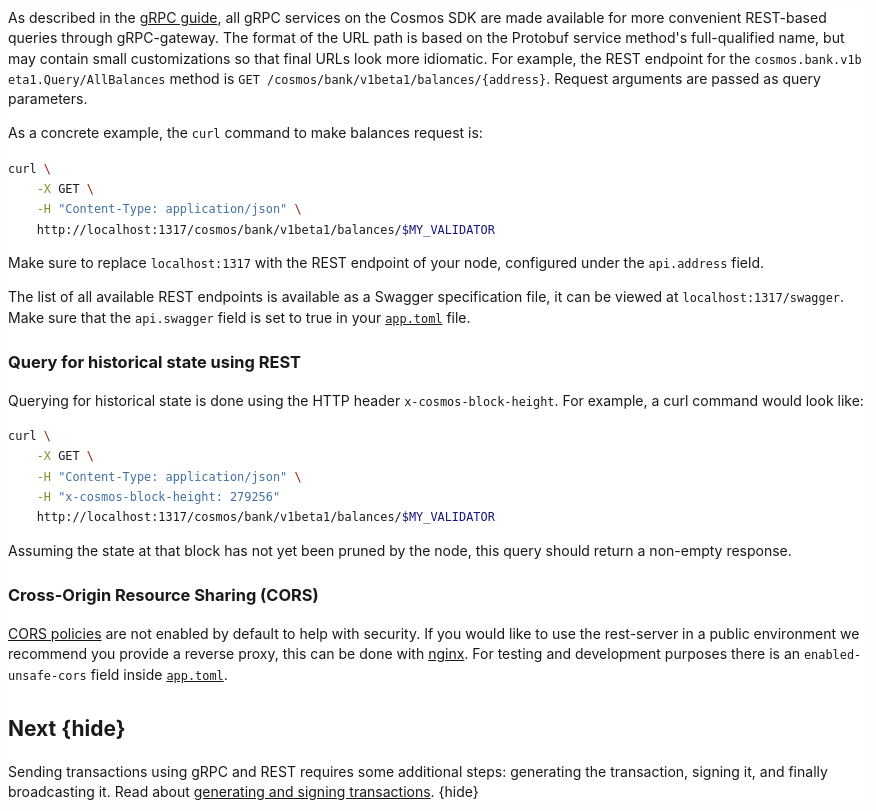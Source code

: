 As described in the [gRPC guide](../core/grpc_rest.md), all gRPC services on the
Cosmos SDK are made available for more convenient REST-based queries through
gRPC-gateway. The format of the URL path is based on the Protobuf service
method's full-qualified name, but may contain small customizations so that final
URLs look more idiomatic. For example, the REST endpoint for the
`cosmos.bank.v1beta1.Query/AllBalances` method is
`GET /cosmos/bank/v1beta1/balances/{address}`. Request arguments are passed as
query parameters.

As a concrete example, the `curl` command to make balances request is:

```bash
curl \
    -X GET \
    -H "Content-Type: application/json" \
    http://localhost:1317/cosmos/bank/v1beta1/balances/$MY_VALIDATOR
```

Make sure to replace `localhost:1317` with the REST endpoint of your node,
configured under the `api.address` field.

The list of all available REST endpoints is available as a Swagger specification
file, it can be viewed at `localhost:1317/swagger`. Make sure that the
`api.swagger` field is set to true in your
[`app.toml`](../run-node/run-node.md#configuring-the-node-using-apptoml) file.

### Query for historical state using REST

Querying for historical state is done using the HTTP header
`x-cosmos-block-height`. For example, a curl command would look like:

```bash
curl \
    -X GET \
    -H "Content-Type: application/json" \
    -H "x-cosmos-block-height: 279256"
    http://localhost:1317/cosmos/bank/v1beta1/balances/$MY_VALIDATOR
```

Assuming the state at that block has not yet been pruned by the node, this query
should return a non-empty response.

### Cross-Origin Resource Sharing (CORS)

[CORS policies](https://developer.mozilla.org/en-US/docs/Web/HTTP/CORS) are not
enabled by default to help with security. If you would like to use the
rest-server in a public environment we recommend you provide a reverse proxy,
this can be done with [nginx](https://www.nginx.com/). For testing and
development purposes there is an `enabled-unsafe-cors` field inside
[`app.toml`](../run-node/run-node.md#configuring-the-node-using-apptoml).

## Next {hide}

Sending transactions using gRPC and REST requires some additional steps:
generating the transaction, signing it, and finally broadcasting it. Read about
[generating and signing transactions](./txs.md). {hide}
